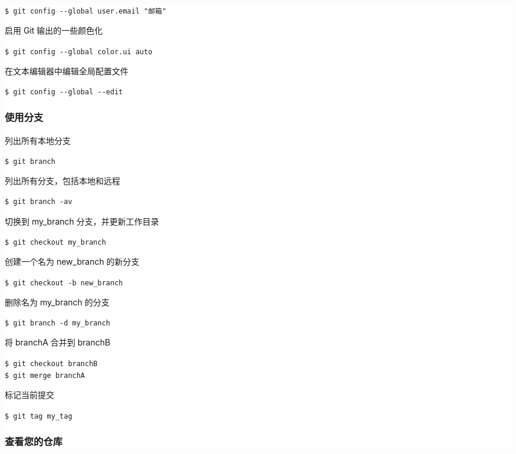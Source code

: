 ```shell script
$ git config --global user.email "邮箱"
```

启用 Git 输出的一些颜色化

```shell script
$ git config --global color.ui auto
```

在文本编辑器中编辑全局配置文件

```shell script
$ git config --global --edit
```

### 使用分支

列出所有本地分支

```shell script
$ git branch
```

列出所有分支，包括本地和远程

```shell script
$ git branch -av
```

切换到 my_branch 分支，并更新工作目录

```shell script
$ git checkout my_branch
```

创建一个名为 new_branch 的新分支

```shell script
$ git checkout -b new_branch
```

删除名为 my_branch 的分支

```shell script
$ git branch -d my_branch
```

将 branchA 合并到 branchB

```shell script
$ git checkout branchB
$ git merge branchA
```

标记当前提交

```shell script
$ git tag my_tag
```

### 查看您的仓库
